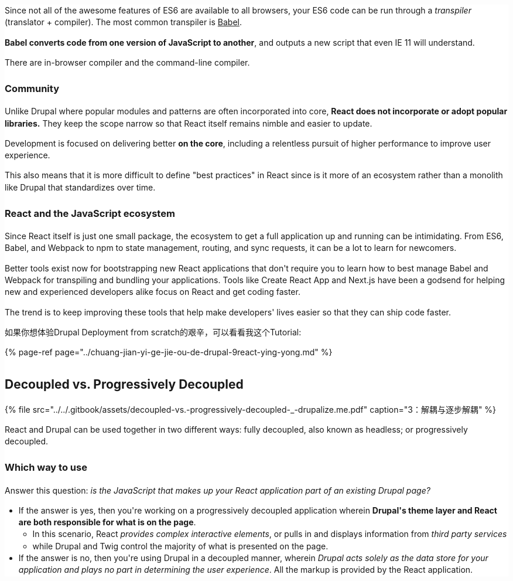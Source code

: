 Since not all of the awesome features of ES6 are available to all browsers, your ES6 code can be run through a _transpiler_ \(translator + compiler\). The most common transpiler is [Babel](https://babeljs.io/). 

**Babel converts code from one version of JavaScript to another**, and outputs a new script that even IE 11 will understand. 

There are in-browser compiler and the command-line compiler.

### Community

Unlike Drupal where popular modules and patterns are often incorporated into core, **React does not incorporate or adopt popular libraries.** They keep the scope narrow so that React itself remains nimble and easier to update. 

Development is focused on delivering better **on the core**, including a relentless pursuit of higher performance to improve user experience. 

This also means that it is more difficult to define "best practices" in React since is it more of an ecosystem rather than a monolith like Drupal that standardizes over time.

### React and the JavaScript ecosystem

Since React itself is just one small package, the ecosystem to get a full application up and running can be intimidating. From ES6, Babel, and Webpack to npm to state management, routing, and sync requests, it can be a lot to learn for newcomers.

Better tools exist now for bootstrapping new React applications that don't require you to learn how to best manage Babel and Webpack for transpiling and bundling your applications. Tools like Create React App and Next.js have been a godsend for helping new and experienced developers alike focus on React and get coding faster.

The trend is to keep improving these tools that help make developers' lives easier so that they can ship code faster.

如果你想体验Drupal Deployment from scratch的艰辛，可以看看我这个Tutorial:

{% page-ref page="../chuang-jian-yi-ge-jie-ou-de-drupal-9react-ying-yong.md" %}

## Decoupled vs. Progressively Decoupled

{% file src="../../.gitbook/assets/decoupled-vs.-progressively-decoupled-\_-drupalize.me.pdf" caption="3：解耦与逐步解耦" %}

React and Drupal can be used together in two different ways: fully decoupled, also known as headless; or progressively decoupled.

### Which way to use

Answer this question: _is the JavaScript that makes up your React application part of an existing Drupal page?_

* If the answer is yes, then you're working on a progressively decoupled application wherein **Drupal's theme layer and React are both responsible for what is on the page**. 
  * In this scenario, React _provides complex interactive elements_, or pulls in and displays information from _third party services_
  * while Drupal and Twig control the majority of what is presented on the page.
* If the answer is no, then you're using Drupal in a decoupled manner, wherein _Drupal acts solely as the data store for your application and plays no part in determining the user experience_. All the markup is provided by the React application.
